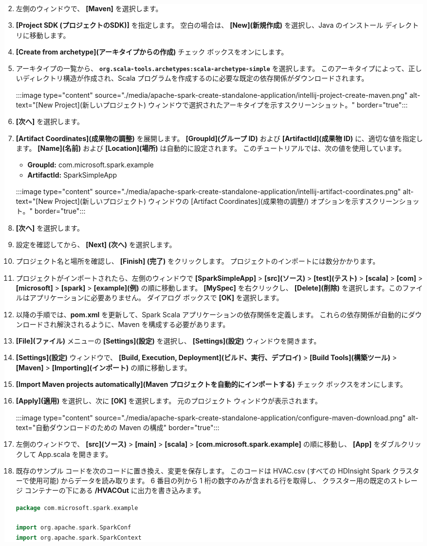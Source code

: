 2. 左側のウィンドウで、 **[Maven]** を選択します。

3. **[Project SDK (プロジェクトのSDK)]** を指定します。 空白の場合は、 **[New]\(新規作成\)** を選択し、Java のインストール ディレクトリに移動します。

4. **[Create from archetype]\(アーキタイプからの作成\)** チェック ボックスをオンにします。  

5. アーキタイプの一覧から、 **`org.scala-tools.archetypes:scala-archetype-simple`** を選択します。 このアーキタイプによって、正しいディレクトリ構造が作成され、Scala プログラムを作成するのに必要な既定の依存関係がダウンロードされます。

    :::image type="content" source="./media/apache-spark-create-standalone-application/intellij-project-create-maven.png" alt-text="[New Project]\(新しいプロジェクト\) ウィンドウで選択されたアーキタイプを示すスクリーンショット。" border="true":::

6. **[次へ]** を選択します。

7. **[Artifact Coordinates]\(成果物の調整\)** を展開します。 **[GroupId]\(グループ ID\)** および **[ArtifactId]\(成果物 ID\)** に、適切な値を指定します。 **[Name]\(名前\)** および **[Location]\(場所\)** は自動的に設定されます。 このチュートリアルでは、次の値を使用しています。

    - **GroupId:** com.microsoft.spark.example
    - **ArtifactId:** SparkSimpleApp

    :::image type="content" source="./media/apache-spark-create-standalone-application/intellij-artifact-coordinates.png" alt-text="[New Project]\(新しいプロジェクト\) ウィンドウの [Artifact Coordinates]\(成果物の調整/) オプションを示すスクリーンショット。" border="true":::

8. **[次へ]** を選択します。

9. 設定を確認してから、 **[Next] (次へ)** を選択します。

10. プロジェクト名と場所を確認し、 **[Finish] (完了)** をクリックします。  プロジェクトのインポートには数分かかります。

11. プロジェクトがインポートされたら、左側のウィンドウで **[SparkSimpleApp]**  >  **[src]\(ソース\)**  >  **[test]\(テスト\)**  >  **[scala]**  >  **[com]**  >  **[microsoft]**  >  **[spark]**  >  **[example]\(例\)** の順に移動します。  **[MySpec]** を右クリックし、 **[Delete]\(削除\)** を選択します。このファイルはアプリケーションに必要ありません。  ダイアログ ボックスで **[OK]** を選択します。
  
12. 以降の手順では、**pom.xml** を更新して、Spark Scala アプリケーションの依存関係を定義します。 これらの依存関係が自動的にダウンロードされ解決されるように、Maven を構成する必要があります。

13. **[File]\(ファイル\)** メニューの **[Settings]\(設定\)** を選択し、 **[Settings]\(設定\)** ウィンドウを開きます。

14. **[Settings]\(設定\)** ウィンドウで、 **[Build, Execution, Deployment]\(ビルド、実行、デプロイ\)**  >  **[Build Tools]\(構築ツール\)**  >  **[Maven]**  >  **[Importing]\(インポート\)** の順に移動します。

15. **[Import Maven projects automatically]\(Maven プロジェクトを自動的にインポートする\)** チェック ボックスをオンにします。

16. **[Apply]\(適用\)** を選択し、次に **[OK]** を選択します。  元のプロジェクト ウィンドウが表示されます。

    :::image type="content" source="./media/apache-spark-create-standalone-application/configure-maven-download.png" alt-text="自動ダウンロードのための Maven の構成" border="true":::

17. 左側のウィンドウで、 **[src]\(ソース\)**  >  **[main]**  >  **[scala]**  >  **[com.microsoft.spark.example]** の順に移動し、 **[App]** をダブルクリックして App.scala を開きます。

18. 既存のサンプル コードを次のコードに置き換え、変更を保存します。 このコードは HVAC.csv (すべての HDInsight Spark クラスターで使用可能) からデータを読み取ります。 6 番目の列から 1 桁の数字のみが含まれる行を取得し、 クラスター用の既定のストレージ コンテナーの下にある **/HVACOut** に出力を書き込みます。

    ```scala
    package com.microsoft.spark.example

    import org.apache.spark.SparkConf
    import org.apache.spark.SparkContext
